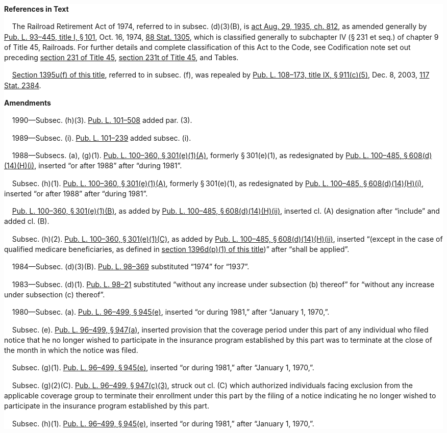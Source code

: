  __References in Text__ 

    The Railroad Retirement Act of 1974, referred to in subsec. (d)(3)(B), is [act Aug. 29, 1935, ch. 812][/us/act/1935-08-29/ch812], as amended generally by [Pub. L. 93–445, title I, § 101][/us/pl/93/445/s101], Oct. 16, 1974, [88 Stat. 1305][/us/stat/88/1305], which is classified generally to subchapter IV (§ 231 et seq.) of chapter 9 of Title 45, Railroads. For further details and complete classification of this Act to the Code, see Codification note set out preceding [section 231 of Title 45][/us/usc/t45/s231], [section 231t of Title 45][/us/usc/t45/s231t], and Tables.

    [Section 1395u(f) of this title][/us/usc/t42/s1395u/f], referred to in subsec. (f), was repealed by [Pub. L. 108–173, title IX, § 911(c)(5)][/us/pl/108/173/s911/c/5], Dec. 8, 2003, [117 Stat. 2384][/us/stat/117/2384].

 __Amendments__ 

    1990—Subsec. (h)(3). [Pub. L. 101–508][/us/pl/101/508] added par. (3).

    1989—Subsec. (i). [Pub. L. 101–239][/us/pl/101/239] added subsec. (i).

    1988—Subsecs. (a), (g)(1). [Pub. L. 100–360, § 301(e)(1)(A)][/us/pl/100/360/s301/e/1/A], formerly § 301(e)(1), as redesignated by [Pub. L. 100–485, § 608(d)(14)(H)(i)][/us/pl/100/485/s608/d/14/H/i], inserted “or after 1988” after “during 1981”.

    Subsec. (h)(1). [Pub. L. 100–360, § 301(e)(1)(A)][/us/pl/100/360/s301/e/1/A], formerly § 301(e)(1), as redesignated by [Pub. L. 100–485, § 608(d)(14)(H)(i)][/us/pl/100/485/s608/d/14/H/i], inserted “or after 1988” after “during 1981”.

    [Pub. L. 100–360, § 301(e)(1)(B)][/us/pl/100/360/s301/e/1/B], as added by [Pub. L. 100–485, § 608(d)(14)(H)(ii)][/us/pl/100/485/s608/d/14/H/ii], inserted cl. (A) designation after “include” and added cl. (B).

    Subsec. (h)(2). [Pub. L. 100–360, § 301(e)(1)(C)][/us/pl/100/360/s301/e/1/C], as added by [Pub. L. 100–485, § 608(d)(14)(H)(ii)][/us/pl/100/485/s608/d/14/H/ii], inserted “(except in the case of qualified medicare beneficiaries, as defined in [section 1396d(p)(1) of this title][/us/usc/t42/s1396d/p/1])” after “shall be applied”.

    1984—Subsec. (d)(3)(B). [Pub. L. 98–369][/us/pl/98/369] substituted “1974” for “1937”.

    1983—Subsec. (d)(1). [Pub. L. 98–21][/us/pl/98/21] substituted “without any increase under subsection (b) thereof” for “without any increase under subsection (c) thereof”.

    1980—Subsec. (a). [Pub. L. 96–499, § 945(e)][/us/pl/96/499/s945/e], inserted “or during 1981,” after “January 1, 1970,”.

    Subsec. (e). [Pub. L. 96–499, § 947(a)][/us/pl/96/499/s947/a], inserted provision that the coverage period under this part of any individual who filed notice that he no longer wished to participate in the insurance program established by this part was to terminate at the close of the month in which the notice was filed.

    Subsec. (g)(1). [Pub. L. 96–499, § 945(e)][/us/pl/96/499/s945/e], inserted “or during 1981,” after “January 1, 1970,”.

    Subsec. (g)(2)(C). [Pub. L. 96–499, § 947(c)(3)][/us/pl/96/499/s947/c/3], struck out cl. (C) which authorized individuals facing exclusion from the applicable coverage group to terminate their enrollment under this part by the filing of a notice indicating he no longer wished to participate in the insurance program established by this part.

    Subsec. (h)(1). [Pub. L. 96–499, § 945(e)][/us/pl/96/499/s945/e], inserted “or during 1981,” after “January 1, 1970,”.


[/us/usc/t45/s231]: https://publicdocs.github.io/go/links?ns=uslm&ref=%2Fus%2Fusc%2Ft45%2Fs231
[/us/usc/t42/s1396a/f]: https://publicdocs.github.io/go/links?ns=uslm&ref=%2Fus%2Fusc%2Ft42%2Fs1396a%2Ff
[/us/usc/t42/s1395r]: https://publicdocs.github.io/go/links?ns=uslm&ref=%2Fus%2Fusc%2Ft42%2Fs1395r
[/us/usc/t45/s231]: https://publicdocs.github.io/go/links?ns=uslm&ref=%2Fus%2Fusc%2Ft45%2Fs231
[/us/usc/t42/s1395p]: https://publicdocs.github.io/go/links?ns=uslm&ref=%2Fus%2Fusc%2Ft42%2Fs1395p
[/us/usc/t42/s1395p/c]: https://publicdocs.github.io/go/links?ns=uslm&ref=%2Fus%2Fusc%2Ft42%2Fs1395p%2Fc
[/us/usc/t42/s1396d/p/1]: https://publicdocs.github.io/go/links?ns=uslm&ref=%2Fus%2Fusc%2Ft42%2Fs1396d%2Fp%2F1
[/us/usc/t42/s1396d/p/1]: https://publicdocs.github.io/go/links?ns=uslm&ref=%2Fus%2Fusc%2Ft42%2Fs1396d%2Fp%2F1
[/us/usc/t42/s1396a/a/10/E/iii]: https://publicdocs.github.io/go/links?ns=uslm&ref=%2Fus%2Fusc%2Ft42%2Fs1396a%2Fa%2F10%2FE%2Fiii
[/us/usc/t42/s1395i–2/g]: https://publicdocs.github.io/go/links?ns=uslm&ref=%2Fus%2Fusc%2Ft42%2Fs1395i%E2%80%932%2Fg
[/us/act/1935-08-14/ch531]: https://publicdocs.github.io/go/links?ns=uslm&ref=%2Fus%2Fact%2F1935-08-14%2Fch531
[/us/pl/89/97/s102/a]: https://publicdocs.github.io/go/links?ns=uslm&ref=%2Fus%2Fpl%2F89%2F97%2Fs102%2Fa
[/us/stat/79/312]: https://publicdocs.github.io/go/links?ns=uslm&ref=%2Fus%2Fstat%2F79%2F312
[/us/pl/89/384/s4/a]: https://publicdocs.github.io/go/links?ns=uslm&ref=%2Fus%2Fpl%2F89%2F384%2Fs4%2Fa
[/us/stat/80/105]: https://publicdocs.github.io/go/links?ns=uslm&ref=%2Fus%2Fstat%2F80%2F105
[/us/pl/90/248]: https://publicdocs.github.io/go/links?ns=uslm&ref=%2Fus%2Fpl%2F90%2F248
[/us/stat/81/900]: https://publicdocs.github.io/go/links?ns=uslm&ref=%2Fus%2Fstat%2F81%2F900
[/us/pl/93/233/s18]: https://publicdocs.github.io/go/links?ns=uslm&ref=%2Fus%2Fpl%2F93%2F233%2Fs18
[/us/stat/87/970]: https://publicdocs.github.io/go/links?ns=uslm&ref=%2Fus%2Fstat%2F87%2F970
[/us/pl/93/445/s308]: https://publicdocs.github.io/go/links?ns=uslm&ref=%2Fus%2Fpl%2F93%2F445%2Fs308
[/us/stat/88/1358]: https://publicdocs.github.io/go/links?ns=uslm&ref=%2Fus%2Fstat%2F88%2F1358
[/us/pl/96/499]: https://publicdocs.github.io/go/links?ns=uslm&ref=%2Fus%2Fpl%2F96%2F499
[/us/stat/94/2642]: https://publicdocs.github.io/go/links?ns=uslm&ref=%2Fus%2Fstat%2F94%2F2642
[/us/pl/98/21/s606/a/3/E]: https://publicdocs.github.io/go/links?ns=uslm&ref=%2Fus%2Fpl%2F98%2F21%2Fs606%2Fa%2F3%2FE
[/us/stat/97/171]: https://publicdocs.github.io/go/links?ns=uslm&ref=%2Fus%2Fstat%2F97%2F171
[/us/pl/98/369/s2354/b/15]: https://publicdocs.github.io/go/links?ns=uslm&ref=%2Fus%2Fpl%2F98%2F369%2Fs2354%2Fb%2F15
[/us/stat/98/1101]: https://publicdocs.github.io/go/links?ns=uslm&ref=%2Fus%2Fstat%2F98%2F1101
[/us/pl/100/360/s301/e/1]: https://publicdocs.github.io/go/links?ns=uslm&ref=%2Fus%2Fpl%2F100%2F360%2Fs301%2Fe%2F1
[/us/stat/102/749]: https://publicdocs.github.io/go/links?ns=uslm&ref=%2Fus%2Fstat%2F102%2F749
[/us/pl/100/485/s608/d/14/H]: https://publicdocs.github.io/go/links?ns=uslm&ref=%2Fus%2Fpl%2F100%2F485%2Fs608%2Fd%2F14%2FH
[/us/stat/102/2416]: https://publicdocs.github.io/go/links?ns=uslm&ref=%2Fus%2Fstat%2F102%2F2416
[/us/pl/101/239/s6013/b]: https://publicdocs.github.io/go/links?ns=uslm&ref=%2Fus%2Fpl%2F101%2F239%2Fs6013%2Fb
[/us/stat/103/2164]: https://publicdocs.github.io/go/links?ns=uslm&ref=%2Fus%2Fstat%2F103%2F2164
[/us/pl/101/508/s4501/d]: https://publicdocs.github.io/go/links?ns=uslm&ref=%2Fus%2Fpl%2F101%2F508%2Fs4501%2Fd
[/us/stat/104/1388-165]: https://publicdocs.github.io/go/links?ns=uslm&ref=%2Fus%2Fstat%2F104%2F1388-165
[/us/act/1935-08-29/ch812]: https://publicdocs.github.io/go/links?ns=uslm&ref=%2Fus%2Fact%2F1935-08-29%2Fch812
[/us/pl/93/445/s101]: https://publicdocs.github.io/go/links?ns=uslm&ref=%2Fus%2Fpl%2F93%2F445%2Fs101
[/us/stat/88/1305]: https://publicdocs.github.io/go/links?ns=uslm&ref=%2Fus%2Fstat%2F88%2F1305
[/us/usc/t45/s231]: https://publicdocs.github.io/go/links?ns=uslm&ref=%2Fus%2Fusc%2Ft45%2Fs231
[/us/usc/t45/s231t]: https://publicdocs.github.io/go/links?ns=uslm&ref=%2Fus%2Fusc%2Ft45%2Fs231t
[/us/usc/t42/s1395u/f]: https://publicdocs.github.io/go/links?ns=uslm&ref=%2Fus%2Fusc%2Ft42%2Fs1395u%2Ff
[/us/pl/108/173/s911/c/5]: https://publicdocs.github.io/go/links?ns=uslm&ref=%2Fus%2Fpl%2F108%2F173%2Fs911%2Fc%2F5
[/us/stat/117/2384]: https://publicdocs.github.io/go/links?ns=uslm&ref=%2Fus%2Fstat%2F117%2F2384
[/us/pl/101/508]: https://publicdocs.github.io/go/links?ns=uslm&ref=%2Fus%2Fpl%2F101%2F508
[/us/pl/101/239]: https://publicdocs.github.io/go/links?ns=uslm&ref=%2Fus%2Fpl%2F101%2F239
[/us/pl/100/360/s301/e/1/A]: https://publicdocs.github.io/go/links?ns=uslm&ref=%2Fus%2Fpl%2F100%2F360%2Fs301%2Fe%2F1%2FA
[/us/pl/100/485/s608/d/14/H/i]: https://publicdocs.github.io/go/links?ns=uslm&ref=%2Fus%2Fpl%2F100%2F485%2Fs608%2Fd%2F14%2FH%2Fi
[/us/pl/100/360/s301/e/1/A]: https://publicdocs.github.io/go/links?ns=uslm&ref=%2Fus%2Fpl%2F100%2F360%2Fs301%2Fe%2F1%2FA
[/us/pl/100/485/s608/d/14/H/i]: https://publicdocs.github.io/go/links?ns=uslm&ref=%2Fus%2Fpl%2F100%2F485%2Fs608%2Fd%2F14%2FH%2Fi
[/us/pl/100/360/s301/e/1/B]: https://publicdocs.github.io/go/links?ns=uslm&ref=%2Fus%2Fpl%2F100%2F360%2Fs301%2Fe%2F1%2FB
[/us/pl/100/485/s608/d/14/H/ii]: https://publicdocs.github.io/go/links?ns=uslm&ref=%2Fus%2Fpl%2F100%2F485%2Fs608%2Fd%2F14%2FH%2Fii
[/us/pl/100/360/s301/e/1/C]: https://publicdocs.github.io/go/links?ns=uslm&ref=%2Fus%2Fpl%2F100%2F360%2Fs301%2Fe%2F1%2FC
[/us/pl/100/485/s608/d/14/H/ii]: https://publicdocs.github.io/go/links?ns=uslm&ref=%2Fus%2Fpl%2F100%2F485%2Fs608%2Fd%2F14%2FH%2Fii
[/us/usc/t42/s1396d/p/1]: https://publicdocs.github.io/go/links?ns=uslm&ref=%2Fus%2Fusc%2Ft42%2Fs1396d%2Fp%2F1
[/us/pl/98/369]: https://publicdocs.github.io/go/links?ns=uslm&ref=%2Fus%2Fpl%2F98%2F369
[/us/pl/98/21]: https://publicdocs.github.io/go/links?ns=uslm&ref=%2Fus%2Fpl%2F98%2F21
[/us/pl/96/499/s945/e]: https://publicdocs.github.io/go/links?ns=uslm&ref=%2Fus%2Fpl%2F96%2F499%2Fs945%2Fe
[/us/pl/96/499/s947/a]: https://publicdocs.github.io/go/links?ns=uslm&ref=%2Fus%2Fpl%2F96%2F499%2Fs947%2Fa
[/us/pl/96/499/s945/e]: https://publicdocs.github.io/go/links?ns=uslm&ref=%2Fus%2Fpl%2F96%2F499%2Fs945%2Fe
[/us/pl/96/499/s947/c/3]: https://publicdocs.github.io/go/links?ns=uslm&ref=%2Fus%2Fpl%2F96%2F499%2Fs947%2Fc%2F3
[/us/pl/96/499/s945/e]: https://publicdocs.github.io/go/links?ns=uslm&ref=%2Fus%2Fpl%2F96%2F499%2Fs945%2Fe
[/us/pl/93/445]: https://publicdocs.github.io/go/links?ns=uslm&ref=%2Fus%2Fpl%2F93%2F445
[/us/pl/93/233]: https://publicdocs.github.io/go/links?ns=uslm&ref=%2Fus%2Fpl%2F93%2F233
[/us/pl/90/248/s222/b/4]: https://publicdocs.github.io/go/links?ns=uslm&ref=%2Fus%2Fpl%2F90%2F248%2Fs222%2Fb%2F4
[/us/pl/90/248/s222/e/1]: https://publicdocs.github.io/go/links?ns=uslm&ref=%2Fus%2Fpl%2F90%2F248%2Fs222%2Fe%2F1
[/us/pl/90/248/s241/e/1]: https://publicdocs.github.io/go/links?ns=uslm&ref=%2Fus%2Fpl%2F90%2F248%2Fs241%2Fe%2F1
[/us/pl/90/248/s222/e/2]: https://publicdocs.github.io/go/links?ns=uslm&ref=%2Fus%2Fpl%2F90%2F248%2Fs222%2Fe%2F2
[/us/pl/90/248/s222/e/3]: https://publicdocs.github.io/go/links?ns=uslm&ref=%2Fus%2Fpl%2F90%2F248%2Fs222%2Fe%2F3
[/us/pl/90/248/s222/b/1]: https://publicdocs.github.io/go/links?ns=uslm&ref=%2Fus%2Fpl%2F90%2F248%2Fs222%2Fb%2F1
[/us/pl/90/248/s222/b/2]: https://publicdocs.github.io/go/links?ns=uslm&ref=%2Fus%2Fpl%2F90%2F248%2Fs222%2Fb%2F2
[/us/pl/90/248/s241/e/2]: https://publicdocs.github.io/go/links?ns=uslm&ref=%2Fus%2Fpl%2F90%2F248%2Fs241%2Fe%2F2
[/us/pl/90/248/s222/b/3]: https://publicdocs.github.io/go/links?ns=uslm&ref=%2Fus%2Fpl%2F90%2F248%2Fs222%2Fb%2F3
[/us/pl/90/248/s222/a]: https://publicdocs.github.io/go/links?ns=uslm&ref=%2Fus%2Fpl%2F90%2F248%2Fs222%2Fa
[/us/pl/89/384/s4/a]: https://publicdocs.github.io/go/links?ns=uslm&ref=%2Fus%2Fpl%2F89%2F384%2Fs4%2Fa
[/us/pl/89/384/s4/b]: https://publicdocs.github.io/go/links?ns=uslm&ref=%2Fus%2Fpl%2F89%2F384%2Fs4%2Fb
[/us/pl/101/508]: https://publicdocs.github.io/go/links?ns=uslm&ref=%2Fus%2Fpl%2F101%2F508
[/us/pl/101/508/s4501/f]: https://publicdocs.github.io/go/links?ns=uslm&ref=%2Fus%2Fpl%2F101%2F508%2Fs4501%2Ff
[/us/usc/t42/s1396a]: https://publicdocs.github.io/go/links?ns=uslm&ref=%2Fus%2Fusc%2Ft42%2Fs1396a
[/us/pl/101/239]: https://publicdocs.github.io/go/links?ns=uslm&ref=%2Fus%2Fpl%2F101%2F239
[/us/pl/101/239/s6013/c]: https://publicdocs.github.io/go/links?ns=uslm&ref=%2Fus%2Fpl%2F101%2F239%2Fs6013%2Fc
[/us/usc/t42/s1395i–2]: https://publicdocs.github.io/go/links?ns=uslm&ref=%2Fus%2Fusc%2Ft42%2Fs1395i%E2%80%932
[/us/pl/100/485]: https://publicdocs.github.io/go/links?ns=uslm&ref=%2Fus%2Fpl%2F100%2F485
[/us/pl/100/360]: https://publicdocs.github.io/go/links?ns=uslm&ref=%2Fus%2Fpl%2F100%2F360
[/us/pl/100/485/s608/g/1]: https://publicdocs.github.io/go/links?ns=uslm&ref=%2Fus%2Fpl%2F100%2F485%2Fs608%2Fg%2F1
[/us/usc/t42/s704]: https://publicdocs.github.io/go/links?ns=uslm&ref=%2Fus%2Fusc%2Ft42%2Fs704
[/us/pl/100/360/s301/e/3]: https://publicdocs.github.io/go/links?ns=uslm&ref=%2Fus%2Fpl%2F100%2F360%2Fs301%2Fe%2F3
[/us/stat/102/750]: https://publicdocs.github.io/go/links?ns=uslm&ref=%2Fus%2Fstat%2F102%2F750
[/us/usc/t42/s1396a]: https://publicdocs.github.io/go/links?ns=uslm&ref=%2Fus%2Fusc%2Ft42%2Fs1396a
[/us/pl/98/369]: https://publicdocs.github.io/go/links?ns=uslm&ref=%2Fus%2Fpl%2F98%2F369
[/us/pl/98/369/s2354/e/1]: https://publicdocs.github.io/go/links?ns=uslm&ref=%2Fus%2Fpl%2F98%2F369%2Fs2354%2Fe%2F1
[/us/usc/t42/s1320a–1]: https://publicdocs.github.io/go/links?ns=uslm&ref=%2Fus%2Fusc%2Ft42%2Fs1320a%E2%80%931
[/us/pl/98/21]: https://publicdocs.github.io/go/links?ns=uslm&ref=%2Fus%2Fpl%2F98%2F21
[/us/pl/98/21/s606/c]: https://publicdocs.github.io/go/links?ns=uslm&ref=%2Fus%2Fpl%2F98%2F21%2Fs606%2Fc
[/us/usc/t42/s1395r]: https://publicdocs.github.io/go/links?ns=uslm&ref=%2Fus%2Fusc%2Ft42%2Fs1395r
[/us/pl/96/499/s947/d]: https://publicdocs.github.io/go/links?ns=uslm&ref=%2Fus%2Fpl%2F96%2F499%2Fs947%2Fd
[/us/stat/94/2643]: https://publicdocs.github.io/go/links?ns=uslm&ref=%2Fus%2Fstat%2F94%2F2643
[/us/usc/t42/s1395q]: https://publicdocs.github.io/go/links?ns=uslm&ref=%2Fus%2Fusc%2Ft42%2Fs1395q
[/us/pl/93/445]: https://publicdocs.github.io/go/links?ns=uslm&ref=%2Fus%2Fpl%2F93%2F445
[/us/pl/93/445/s603]: https://publicdocs.github.io/go/links?ns=uslm&ref=%2Fus%2Fpl%2F93%2F445%2Fs603
[/us/usc/t42/s402]: https://publicdocs.github.io/go/links?ns=uslm&ref=%2Fus%2Fusc%2Ft42%2Fs402
[/us/pl/93/233]: https://publicdocs.github.io/go/links?ns=uslm&ref=%2Fus%2Fpl%2F93%2F233
[/us/pl/93/233/s18]: https://publicdocs.github.io/go/links?ns=uslm&ref=%2Fus%2Fpl%2F93%2F233%2Fs18
[/us/stat/87/974]: https://publicdocs.github.io/go/links?ns=uslm&ref=%2Fus%2Fstat%2F87%2F974
[/us/pl/96/499/s947/e]: https://publicdocs.github.io/go/links?ns=uslm&ref=%2Fus%2Fpl%2F96%2F499%2Fs947%2Fe
[/us/stat/94/2643]: https://publicdocs.github.io/go/links?ns=uslm&ref=%2Fus%2Fstat%2F94%2F2643
[/us/usc/t42/s1395q]: https://publicdocs.github.io/go/links?ns=uslm&ref=%2Fus%2Fusc%2Ft42%2Fs1395q
[/us/pl/90/227/s2]: https://publicdocs.github.io/go/links?ns=uslm&ref=%2Fus%2Fpl%2F90%2F227%2Fs2
[/us/stat/81/745]: https://publicdocs.github.io/go/links?ns=uslm&ref=%2Fus%2Fstat%2F81%2F745